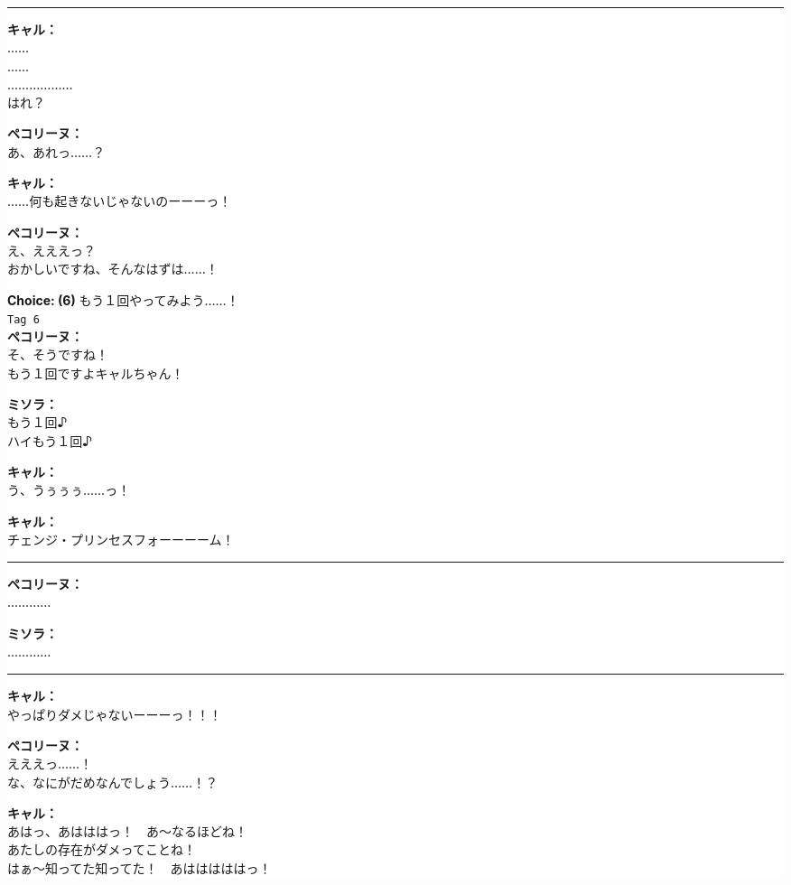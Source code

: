 
---  
  
**キャル：**  
……  
……  
………………  
はれ？  
  
**ペコリーヌ：**  
あ、あれっ……？  
  
**キャル：**  
……何も起きないじゃないのーーーっ！  
  
**ペコリーヌ：**  
え、えええっ？  
おかしいですね、そんなはずは……！  
  
**Choice: (6)**  もう１回やってみよう……！  
`Tag 6`  
**ペコリーヌ：**  
そ、そうですね！  
もう１回ですよキャルちゃん！  
  
**ミソラ：**  
もう１回♪  
ハイもう１回♪  
  
**キャル：**  
う、うぅぅぅ……っ！  
  
**キャル：**  
チェンジ・プリンセスフォーーーーム！  
  

---  
  
**ペコリーヌ：**  
…………  
  
**ミソラ：**  
…………  
  

---  
  
**キャル：**  
やっぱりダメじゃないーーーっ！！！  
  
**ペコリーヌ：**  
えええっ……！  
な、なにがだめなんでしょう……！？  
  
**キャル：**  
あはっ、あはははっ！　あ～なるほどね！  
あたしの存在がダメってことね！  
はぁ～知ってた知ってた！　あはははははっ！  
  